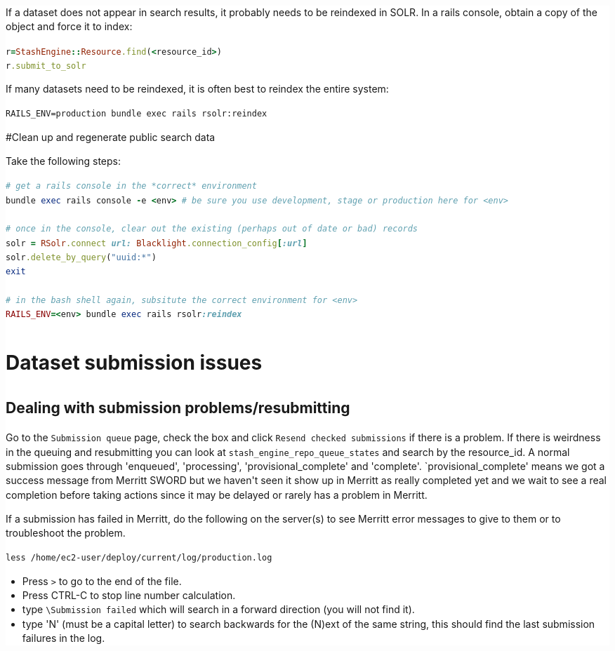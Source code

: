 If a dataset does not appear in search results, it probably needs to be
reindexed in SOLR. In a rails console, obtain a copy of the object and
force it to index:

```ruby
r=StashEngine::Resource.find(<resource_id>)
r.submit_to_solr
```

If many datasets need to be reindexed, it is often best to reindex the
entire system:
```
RAILS_ENV=production bundle exec rails rsolr:reindex
```

#Clean up and regenerate public search data

Take the following steps:

```ruby
# get a rails console in the *correct* environment
bundle exec rails console -e <env> # be sure you use development, stage or production here for <env>

# once in the console, clear out the existing (perhaps out of date or bad) records
solr = RSolr.connect url: Blacklight.connection_config[:url]
solr.delete_by_query("uuid:*")
exit

# in the bash shell again, subsitute the correct environment for <env>
RAILS_ENV=<env> bundle exec rails rsolr:reindex
```

Dataset submission issues
=========================


Dealing with submission problems/resubmitting
---------------------------

Go to the `Submission queue` page, check the box and click `Resend checked submissions` if there is
a problem.  If there is weirdness in the queuing and resubmitting you can look at `stash_engine_repo_queue_states`
and search by the resource_id.  A normal submission goes through 'enqueued', 'processing', 
'provisional_complete' and 'complete'.  `provisional_complete' means we got a success message from 
Merritt SWORD but we haven't seen it show up in Merritt as really completed yet and we wait to see
a real completion before taking actions since it may be delayed or rarely has a problem in Merritt.

If a submission has failed in Merritt, do the following on the server(s) to see Merritt error messages
to give to them or to troubleshoot the problem.

`less /home/ec2-user/deploy/current/log/production.log`

- Press `>` to go to the end of the file.
- Press CTRL-C to stop line number calculation.
- type `\Submission failed` which will search in a forward direction (you will not find it).
- type 'N' (must be a capital letter) to search backwards for the (N)ext of the same string, this should find the last 
  submission failures in the log.
